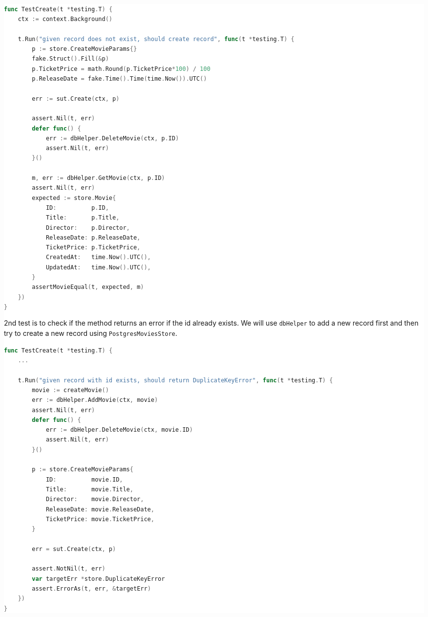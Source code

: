 ```go
func TestCreate(t *testing.T) {
	ctx := context.Background()

	t.Run("given record does not exist, should create record", func(t *testing.T) {
		p := store.CreateMovieParams{}
		fake.Struct().Fill(&p)
		p.TicketPrice = math.Round(p.TicketPrice*100) / 100
		p.ReleaseDate = fake.Time().Time(time.Now()).UTC()

		err := sut.Create(ctx, p)

		assert.Nil(t, err)
		defer func() {
			err := dbHelper.DeleteMovie(ctx, p.ID)
			assert.Nil(t, err)
		}()

		m, err := dbHelper.GetMovie(ctx, p.ID)
		assert.Nil(t, err)
		expected := store.Movie{
			ID:          p.ID,
			Title:       p.Title,
			Director:    p.Director,
			ReleaseDate: p.ReleaseDate,
			TicketPrice: p.TicketPrice,
			CreatedAt:   time.Now().UTC(),
			UpdatedAt:   time.Now().UTC(),
		}
		assertMovieEqual(t, expected, m)
	})
}
```

2nd test is to check if the method returns an error if the id already exists. We will use `dbHelper` to add a new record first and then try to create a new record using `PostgresMoviesStore`.
```go
func TestCreate(t *testing.T) {
	...

	t.Run("given record with id exists, should return DuplicateKeyError", func(t *testing.T) {
		movie := createMovie()
		err := dbHelper.AddMovie(ctx, movie)
		assert.Nil(t, err)
		defer func() {
			err := dbHelper.DeleteMovie(ctx, movie.ID)
			assert.Nil(t, err)
		}()

		p := store.CreateMovieParams{
			ID:          movie.ID,
			Title:       movie.Title,
			Director:    movie.Director,
			ReleaseDate: movie.ReleaseDate,
			TicketPrice: movie.TicketPrice,
		}

		err = sut.Create(ctx, p)

		assert.NotNil(t, err)
		var targetErr *store.DuplicateKeyError
		assert.ErrorAs(t, err, &targetErr)
	})
}
```